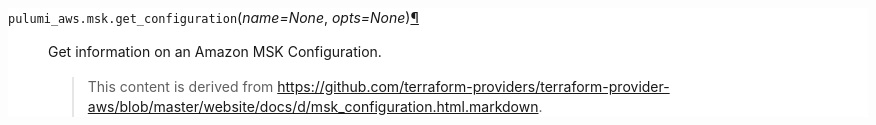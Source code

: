 <dl class="function">
<dt id="pulumi_aws.msk.get_configuration">
<code class="descclassname">pulumi_aws.msk.</code><code class="descname">get_configuration</code><span class="sig-paren">(</span><em>name=None</em>, <em>opts=None</em><span class="sig-paren">)</span><a class="headerlink" href="#pulumi_aws.msk.get_configuration" title="Permalink to this definition">¶</a></dt>
<dd><p>Get information on an Amazon MSK Configuration.</p>
<blockquote>
<div>This content is derived from <a class="reference external" href="https://github.com/terraform-providers/terraform-provider-aws/blob/master/website/docs/d/msk_configuration.html.markdown">https://github.com/terraform-providers/terraform-provider-aws/blob/master/website/docs/d/msk_configuration.html.markdown</a>.</div></blockquote>
</dd></dl>

</div>
